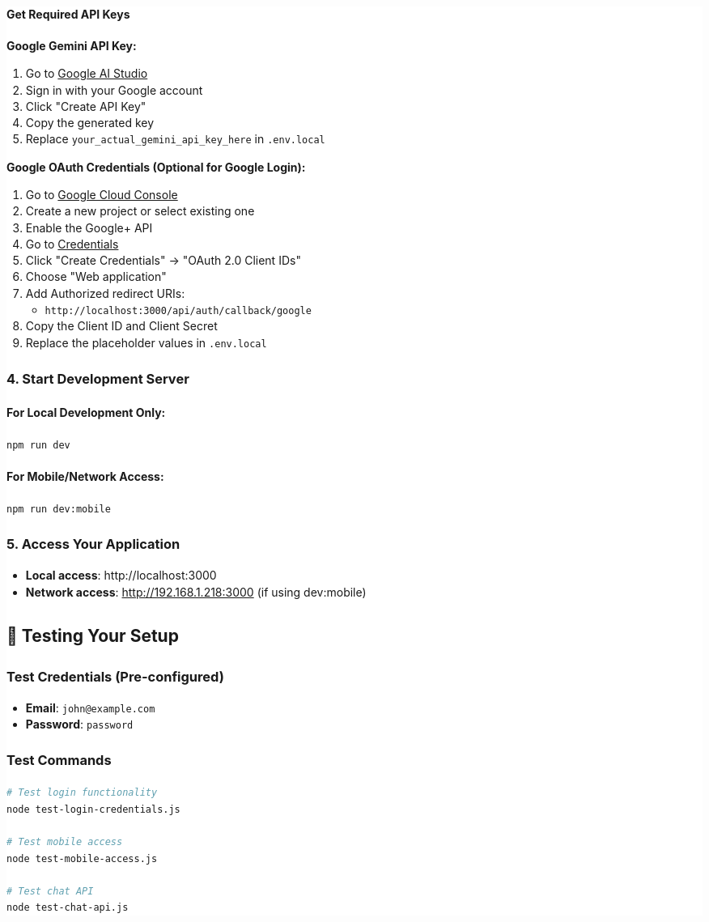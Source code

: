 #### Get Required API Keys

**Google Gemini API Key:**
1. Go to [Google AI Studio](https://makersuite.google.com/app/apikey)
2. Sign in with your Google account
3. Click "Create API Key"
4. Copy the generated key
5. Replace `your_actual_gemini_api_key_here` in `.env.local`

**Google OAuth Credentials (Optional for Google Login):**
1. Go to [Google Cloud Console](https://console.cloud.google.com/)
2. Create a new project or select existing one
3. Enable the Google+ API
4. Go to [Credentials](https://console.cloud.google.com/apis/credentials)
5. Click "Create Credentials" → "OAuth 2.0 Client IDs"
6. Choose "Web application"
7. Add Authorized redirect URIs:
   - `http://localhost:3000/api/auth/callback/google`
8. Copy the Client ID and Client Secret
9. Replace the placeholder values in `.env.local`

### 4. Start Development Server

#### For Local Development Only:
```bash
npm run dev
```

#### For Mobile/Network Access:
```bash
npm run dev:mobile
```

### 5. Access Your Application

- **Local access**: http://localhost:3000
- **Network access**: http://192.168.1.218:3000 (if using dev:mobile)

## 🧪 Testing Your Setup

### Test Credentials (Pre-configured)
- **Email**: `john@example.com`
- **Password**: `password`

### Test Commands
```bash
# Test login functionality
node test-login-credentials.js

# Test mobile access
node test-mobile-access.js

# Test chat API
node test-chat-api.js
```
